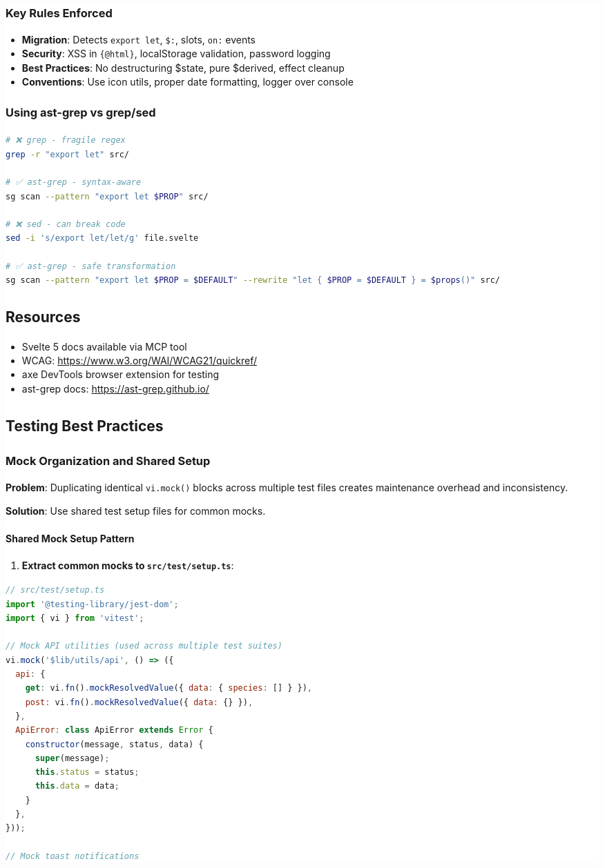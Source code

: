 ### Key Rules Enforced

- **Migration**: Detects `export let`, `$:`, slots, `on:` events
- **Security**: XSS in `{@html}`, localStorage validation, password logging
- **Best Practices**: No destructuring $state, pure $derived, effect cleanup
- **Conventions**: Use icon utils, proper date formatting, logger over console

### Using ast-grep vs grep/sed

```bash
# ❌ grep - fragile regex
grep -r "export let" src/

# ✅ ast-grep - syntax-aware
sg scan --pattern "export let $PROP" src/

# ❌ sed - can break code
sed -i 's/export let/let/g' file.svelte

# ✅ ast-grep - safe transformation
sg scan --pattern "export let $PROP = $DEFAULT" --rewrite "let { $PROP = $DEFAULT } = $props()" src/
```

## Resources

- Svelte 5 docs available via MCP tool
- WCAG: https://www.w3.org/WAI/WCAG21/quickref/
- axe DevTools browser extension for testing
- ast-grep docs: https://ast-grep.github.io/

## Testing Best Practices

### Mock Organization and Shared Setup

**Problem**: Duplicating identical `vi.mock()` blocks across multiple test files creates maintenance overhead and inconsistency.

**Solution**: Use shared test setup files for common mocks.

#### Shared Mock Setup Pattern

1. **Extract common mocks to `src/test/setup.ts`**:

```javascript
// src/test/setup.ts
import '@testing-library/jest-dom';
import { vi } from 'vitest';

// Mock API utilities (used across multiple test suites)
vi.mock('$lib/utils/api', () => ({
  api: {
    get: vi.fn().mockResolvedValue({ data: { species: [] } }),
    post: vi.fn().mockResolvedValue({ data: {} }),
  },
  ApiError: class ApiError extends Error {
    constructor(message, status, data) {
      super(message);
      this.status = status;
      this.data = data;
    }
  },
}));

// Mock toast notifications
```